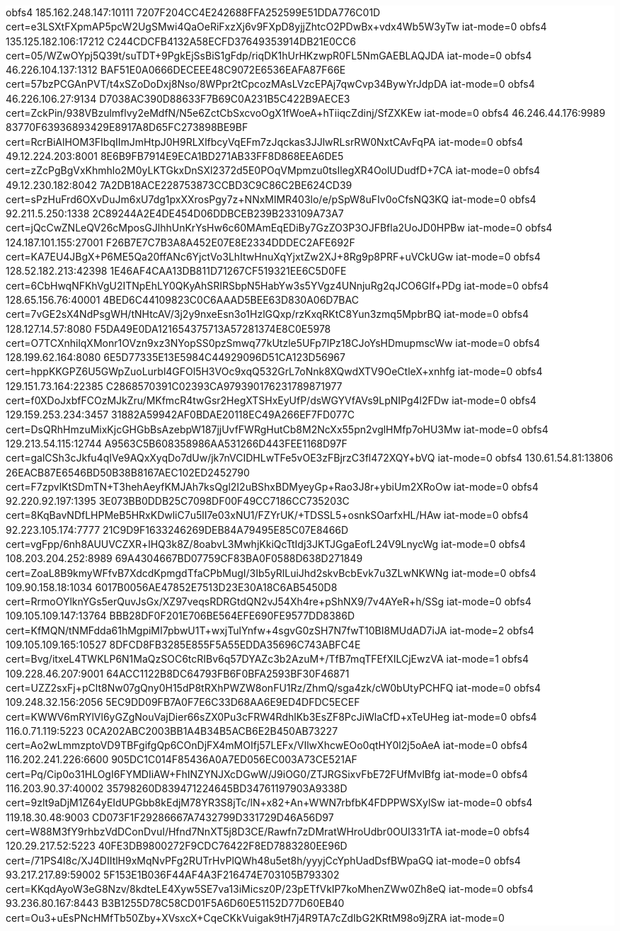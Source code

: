 obfs4 185.162.248.147:10111 7207F204CC4E242688FFA252599E51DDA776C01D cert=e3LSXtFXpmAP5pcW2UgSMwi4QaOeRiFxzXj6v9FXpD8yjjZhtcO2PDwBx+vdx4Wb5W3yTw iat-mode=0
obfs4 135.125.182.106:17212 C244CDCFB4132A58ECFD37649353914DB21E0CC6 cert=05/WZwOYpj5Q39t/suTDT+9PgkEjSsBiS1gFdp/riqDK1hUrHKzwpR0FL5NmGAEBLAQJDA iat-mode=0
obfs4 46.226.104.137:1312 BAF51E0A0666DECEEE48C9072E6536EAFA87F66E cert=57bzPCGAnPVT/t4xSZoDoDxj8Nso/8WPpr2tCpcozMAsLVzcEPAj7qwCvp34BywYrJdpDA iat-mode=0
obfs4 46.226.106.27:9134 D7038AC390D88633F7B69C0A231B5C422B9AECE3 cert=ZckPin/938VBzulmflvy2eMdfN/N5e6ZctCbSxcvoOgX1fWoeA+hTiiqcZdinj/SfZXKEw iat-mode=0
obfs4 46.246.44.176:9989 83770F63936893429E8917A8D65FC273898BE9BF cert=RcrBiAlHOM3FIbqIImJmHtpJ0H9RLXlfbcyVqEFm7zJqckas3JJlwRLsrRW0NxtCAvFqPA iat-mode=0
obfs4 49.12.224.203:8001 8E6B9FB7914E9ECA1BD271AB33FF8D868EEA6DE5 cert=zZcPgBgVxKhmhlo2M0yLKTGkxDnSXl2372d5E0POqVMpmzu0tsIlegXR4OolUDudfD+7CA iat-mode=0
obfs4 49.12.230.182:8042 7A2DB18ACE228753873CCBD3C9C86C2BE624CD39 cert=sPzHuFrd6OXvDuJm6xU7dg1pxXXrosPgy7z+NNxMlMR403lo/e/pSpW8uFIv0oCfsNQ3KQ iat-mode=0
obfs4 92.211.5.250:1338 2C89244A2E4DE454D06DDBCEB239B233109A73A7 cert=jQcCwZNLeQV26cMposGJlhhUnKrYsHw6c60MAmEqEDiBy7GzZO3P3OJFBfla2UoJD0HPBw iat-mode=0
obfs4 124.187.101.155:27001 F26B7E7C7B3A8A452E07E8E2334DDDEC2AFE692F cert=KA7EU4JBgX+P6ME5Qa20ffANc6YjctVo3LhItwHnuXqYjxtZw2XJ+8Rg9p8PRF+uVCkUGw iat-mode=0
obfs4 128.52.182.213:42398 1E46AF4CAA13DB811D71267CF519321EE6C5D0FE cert=6CbHwqNFKhVgU2ITNpEhLY0QKyAhSRIRSbpN5HabYw3s5YVgz4UNnjuRg2qJCO6GIf+PDg iat-mode=0
obfs4 128.65.156.76:40001 4BED6C44109823C0C6AAAD5BEE63D830A06D7BAC cert=7vGE2sX4NdPsgWH/tNHtcAV/3j2y9nxeEsn3o1HzlGQxp/rzKxqRKtC8Yun3zmq5MpbrBQ iat-mode=0
obfs4 128.127.14.57:8080 F5DA49E0DA121654375713A57281374E8C0E5978 cert=O7TCXnhilqXMonr1OVzn9xz3NYopSS0pzSmwq77kUtzle5UFp7lPz18CJoYsHDmupmscWw iat-mode=0
obfs4 128.199.62.164:8080 6E5D77335E13E5984C44929096D51CA123D56967 cert=hppKKGPZ6U5GWpZuoLurbl4GFOl5H3VOc9xqQ532GrL7oNnk8XQwdXTV9OeCtleX+xnhfg iat-mode=0
obfs4 129.151.73.164:22385 C2868570391C02393CA979390176231789871977 cert=f0XDoJxbfFCOzMJkZru/MKfmcR4twGsr2HegXTSHxEyUfP/dsWGYVfAVs9LpNIPg4l2FDw iat-mode=0
obfs4 129.159.253.234:3457 31882A59942AF0BDAE20118EC49A266EF7FD077C cert=DsQRhHmzuMixKjcGHGbBsAzebpW187jjUvfFWRgHutCb8M2NcXx55pn2vglHMfp7oHU3Mw iat-mode=0
obfs4 129.213.54.115:12744 A9563C5B608358986AA531266D443FEE1168D97F cert=galCSh3cJkfu4qIVe9AQxXyqDo7dUw/jk7nVCIDHLwTFe5vOE3zFBjrzC3fl472XQY+bVQ iat-mode=0
obfs4 130.61.54.81:13806 26EACB87E6546BD50B38B8167AEC102ED2452790 cert=F7zpvlKtSDmTN+T3hehAeyfKMJAh7ksQgl2I2uBShxBDMyeyGp+Rao3J8r+ybiUm2XRoOw iat-mode=0
obfs4 92.220.92.197:1395 3E073BB0DDB25C7098DF00F49CC7186CC735203C cert=8KqBavNDfLHPMeB5HRxKDwliC7u5lI7e03xNU1/FZYrUK/+TDSSL5+osnkSOarfxHL/HAw iat-mode=0
obfs4 92.223.105.174:7777 21C9D9F1633246269DEB84A79495E85C07E8466D cert=vgFpp/6nh8AUUVCZXR+lHQ3k8Z/8oabvL3MwhjKkiQcTtIdj3JKTJGgaEofL24V9LnycWg iat-mode=0
obfs4 108.203.204.252:8989 69A4304667BD07759CF83BA0F0588D638D271849 cert=ZoaL8B9kmyWFfvB7XdcdKpmgdTfaCPbMugI/3Ib5yRlLuiJhd2skvBcbEvk7u3ZLwNKWNg iat-mode=0
obfs4 109.90.158.18:1034 6017B0056AE47852E7513D23E30A18C6AB5450D8 cert=RrmoOYlknYGs5erQuvJsGx/XZ97veqsRDRGtdQN2vJ54Xh4re+pShNX9/7v4AYeR+h/SSg iat-mode=0
obfs4 109.105.109.147:13764 BBB28DF0F201E706BE564EFE690FE9577DD8386D cert=KfMQN/tNMFdda61hMgpiMI7pbwU1T+wxjTulYnfw+4sgvG0zSH7N7fwT10BI8MUdAD7iJA iat-mode=2
obfs4 109.105.109.165:10527 8DFCD8FB3285E855F5A55EDDA35696C743ABFC4E cert=Bvg/itxeL4TWKLP6N1MaQzSOC6tcRIBv6q57DYAZc3b2AzuM+/TfB7mqTFEfXILCjEwzVA iat-mode=1
obfs4 109.228.46.207:9001 64ACC1122B8DC64793FB6F0BFA2593BF30F46871 cert=UZZ2sxFj+pClt8Nw07gQny0H15dP8tRXhPWZW8onFU1Rz/ZhmQ/sga4zk/cW0bUtyPCHFQ iat-mode=0
obfs4 109.248.32.156:2056 5EC9DD09FB7A0F7E6C33D68AA6E9ED4DFDC5ECEF cert=KWWV6mRYlVl6yGZgNouVajDier66sZX0Pu3cFRW4RdhlKb3EsZF8PcJiWlaCfD+xTeUHeg iat-mode=0
obfs4 116.0.71.119:5223 0CA202ABC2003BB1A4B34B5ACB6E2B450AB73227 cert=Ao2wLmmzptoVD9TBFgifgQp6COnDjFX4mMOIfj57LEFx/VIlwXhcwEOo0qtHY0l2j5oAeA iat-mode=0
obfs4 116.202.241.226:6600 905DC1C014F85436A0A7ED056EC003A73CE521AF cert=Pq/Cip0o31HLOgI6FYMDIiAW+FhINZYNJXcDGwW/J9iOG0/ZTJRGSixvFbE72FUfMvlBfg iat-mode=0
obfs4 116.203.90.37:40002 35798260D839471224645BD34761197903A9338D cert=9zlt9aDjM1Z64yEIdUPGbb8kEdjM78YR3S8jTc/lN+x82+An+WWN7rbfbK4FDPPWSXylSw iat-mode=0
obfs4 119.18.30.48:9003 CD073F1F29286667A7432799D331729D46A56D97 cert=W88M3fY9rhbzVdDConDvuI/Hfnd7NnXT5j8D3CE/Rawfn7zDMratWHroUdbr0OUI331rTA iat-mode=0
obfs4 120.29.217.52:5223 40FE3DB9800272F9CDC76422F8ED7883280EE96D cert=/71PS4l8c/XJ4DIItlH9xMqNvPFg2RUTrHvPlQWh48u5et8h/yyyjCcYphUadDsfBWpaGQ iat-mode=0
obfs4 93.217.217.89:59002 5F153E1B036F44AF4A3F216474E703105B793302 cert=KKqdAyoW3eG8Nzv/8kdteLE4Xyw5SE7va13iMicsz0P/23pETfVkIP7koMhenZWw0Zh8eQ iat-mode=0
obfs4 93.236.80.167:8443 B3B1255D78C58CD01F5A6D60E51152D77D60EB40 cert=Ou3+uEsPNcHMfTb50Zby+XVsxcX+CqeCKkVuigak9tH7j4R9TA7cZdIbG2KRtM98o9jZRA iat-mode=0